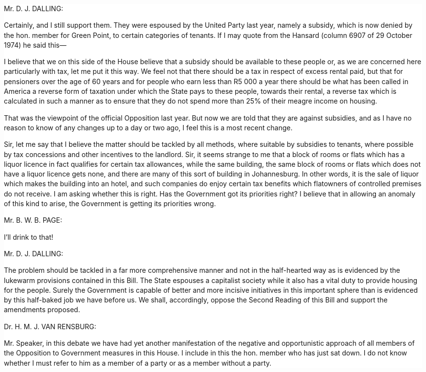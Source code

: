 <from>Mr. <person refersTo="hansard_za">D. J. DALLING</person>:</from>

<p>Certainly, and I still support them. They were espoused by the United Party last year, namely a subsidy, which is now denied by the hon. member for Green Point, to certain categories of tenants. If I may quote from the Hansard (column 6907 of 29 October 1974) he said this&#x2014;</p>

<block name="quote">I believe that we on this side of the House believe that a subsidy should be available to these people or, as we are concerned here particularly with tax, let me put it this way. We feel not that there should be a tax in respect of excess rental paid, but that for pensioners over the age of 60 years and for people who earn <span class="col_1575-1576" refersTo="page_0803"/>less than R5 000 a year there should be what has been called in America a reverse form of taxation under which the State pays to these people, towards their rental, a reverse tax which is calculated in such a manner as to ensure that they do not spend more than 25% of their meagre income on housing.</block>

<p>That was the viewpoint of the official Opposition last year. But now we are told that they are against subsidies, and as I have no reason to know of any changes up to a day or two ago, I feel this is a most recent change.</p>

<p>Sir, let me say that I believe the matter should be tackled by all methods, where suitable by subsidies to tenants, where possible by tax concessions and other incentives to the landlord. Sir, it seems strange to me that a block of rooms or flats which has a liquor licence in fact qualifies for certain tax allowances, while the same building, the same block of rooms or flats which does not have a liquor licence gets none, and there are many of this sort of building in Johannesburg. In other words, it is the sale of liquor which makes the building into an hotel, and such companies do enjoy certain tax benefits which flatowners of controlled premises do not receive. I am asking whether this is right. Has the Government got its priorities right? I believe that in allowing an anomaly of this kind to arise, the Government is getting its priorities wrong.</p>

</speech>

<speech by="#page">

<from>Mr. <person refersTo="hansard_za">B. W. B. PAGE</person>:</from>

<p>I&#x2019;ll drink to that!</p>

</speech>

<speech by="#dalling">

<from>Mr. <person refersTo="hansard_za">D. J. DALLING</person>:</from>

<p>The problem should be tackled in a far more comprehensive manner and not in the half-hearted way as is evidenced by the lukewarm provisions contained in this Bill. The State espouses a capitalist society while it also has a vital duty to provide housing for the people. Surely the Government is capable of better and more incisive initiatives in this important sphere than is evidenced by this half-baked job we have before us. We shall, accordingly, oppose the Second Reading of this Bill and support the amendments proposed.</p>

</speech>

<speech by="#van_rensburg">

<from>Dr. <person refersTo="hansard_za">H. M. J. VAN RENSBURG</person>:</from>

<p>Mr. Speaker, in this debate we have had yet another manifestation of the negative and opportunistic approach of all members of the Opposition to Government measures in this House. I include in this the hon. member who has just sat down. I do not know whether I must refer to him as a member of a party or as a member without a party.</p>
